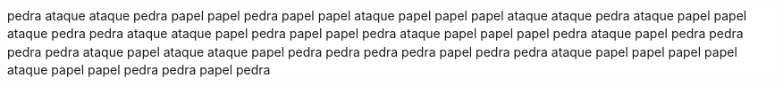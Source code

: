 pedra
ataque
ataque
pedra
papel
papel
pedra
papel
papel
ataque
papel
papel
papel
ataque
ataque
pedra
ataque
papel
papel
ataque
pedra
pedra
ataque
ataque
papel
pedra
papel
papel
pedra
ataque
papel
papel
papel
pedra
ataque
papel
pedra
pedra
pedra
pedra
ataque
papel
ataque
ataque
papel
pedra
pedra
pedra
pedra
papel
pedra
pedra
ataque
papel
papel
papel
papel
ataque
papel
papel
pedra
pedra
papel
pedra